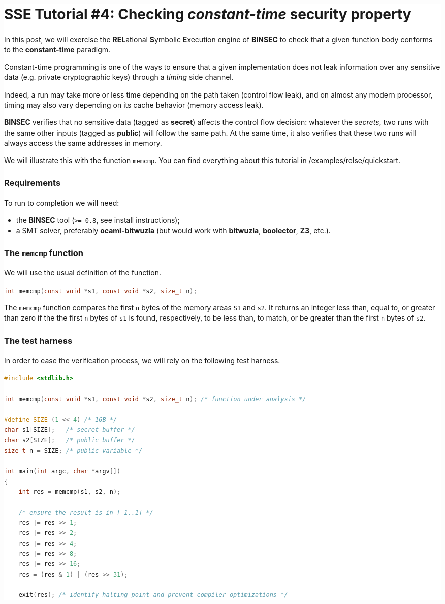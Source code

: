 # SSE Tutorial \#4: Checking *constant-time* security property

In this post, we will exercise the **REL**ational **S**ymbolic **E**xecution engine of **BINSEC** to check that a given function body conforms to the **constant-time** paradigm.  

Constant-time programming is one of the ways to ensure that a given implementation does not leak information over any sensitive data (e.g. private cryptographic keys) through a *timing* side channel.

Indeed, a run may take more or less time depending on the path taken (control flow leak), and on almost any modern processor, timing may also vary depending on its cache behavior (memory access leak).

**BINSEC** verifies that no sensitive data (tagged as **secret**) affects the control flow decision: whatever the *secrets*, two runs with the same other inputs (tagged as **public**) will follow the same path. At the same time, it also verifies that these two runs will always access the same addresses in memory.

We will illustrate this with the function `memcmp`.
You can find everything about this tutorial in [/examples/relse/quickstart](../../examples/relse/quickstart).

### Requirements

To run to completion we will need:
- the **BINSEC** tool (`>= 0.8`, see [install instructions](../../INSTALL.md));
- a SMT solver, preferably [**ocaml-bitwuzla**](../../INSTALL.md#Dependencies)
  (but would work with **bitwuzla**, **boolector**, **Z3**, etc.).

### The `memcmp` function

We will use the usual definition of the function.
```c
int memcmp(const void *s1, const void *s2, size_t n);
```
The `memcmp` function compares the first `n` bytes of the memory areas `S1` and `s2`. It returns an integer less than, equal to, or greater than zero if the the first `n` bytes of `s1` is found, respectively, to be less than, to match, or be greater than the first `n` bytes of `s2`.

### The test harness

In order to ease the verification process, we will rely on the following test harness.

```c
#include <stdlib.h>

int memcmp(const void *s1, const void *s2, size_t n); /* function under analysis */

#define SIZE (1 << 4) /* 16B */
char s1[SIZE];   /* secret buffer */
char s2[SIZE];   /* public buffer */
size_t n = SIZE; /* public variable */

int main(int argc, char *argv[])
{
	int res = memcmp(s1, s2, n);
	
	/* ensure the result is in [-1..1] */
	res |= res >> 1;
	res |= res >> 2;
	res |= res >> 4;
	res |= res >> 8;
	res |= res >> 16;
	res = (res & 1) | (res >> 31);
	
	exit(res); /* identify halting point and prevent compiler optimizations */
```